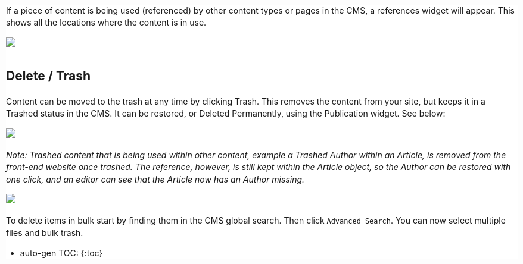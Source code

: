If a piece of content is being used (referenced) by other content types or pages in the CMS, a references widget will appear. This shows all the locations where the content is in use.

![](http://docs.brightspot.s3.amazonaws.com/references-widget-2.1.png)

## Delete / Trash

Content can be moved to the trash at any time by clicking Trash. This removes the content from your site, but keeps it in a Trashed status in the CMS. It can be restored, or Deleted Permanently, using the Publication widget. See below:

![](http://docs.brightspot.s3.amazonaws.com/trashed-content-2.1.png)

*Note: Trashed content that is being used within other content, example a Trashed Author within an Article, is removed from the front-end website once trashed. The reference, however, is still kept within the Article object, so the Author can be restored with one click, and an editor can see that the Article now has an Author missing.*

![](http://docs.brightspot.s3.amazonaws.com/trashed-reference-2.1.png)

To delete items in bulk start by finding them in the CMS global search. Then click `Advanced Search`. You can now select multiple files and bulk trash.



</div>
<div class="span4 dari-docs-sidebar">
<div markdown="1" style="position:scroll;" class="well sidebar-nav">


* auto-gen TOC:
{:toc}

</div>
</div>
